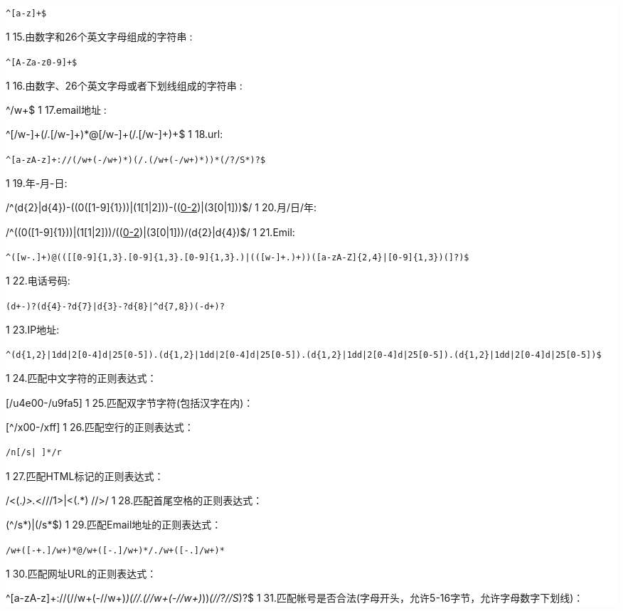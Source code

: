     ^[a-z]+$

1 15.由数字和26个英文字母组成的字符串 :

    ^[A-Za-z0-9]+$

1 16.由数字、26个英文字母或者下划线组成的字符串 :

^/w+$
1
17.email地址 :

^[/w-]+(/.[/w-]+)\*@[/w-]+(/.[/w-]+)+$
1
18.url:

    ^[a-zA-z]+://(/w+(-/w+)*)(/.(/w+(-/w+)*))*(/?/S*)?$

1 19.年-月-日:

/^(d{2}|d{4})-((0([1-9]{1}))|(1[1|2]))-(([0-2]([1-9]{1}))|(3[0|1]))$/
1 20.月/日/年:

/^((0([1-9]{1}))|(1[1|2]))/(([0-2]([1-9]{1}))|(3[0|1]))/(d{2}|d{4})$/
1
21.Emil:

    ^([w-.]+)@(([[0-9]{1,3}.[0-9]{1,3}.[0-9]{1,3}.)|(([w-]+.)+))([a-zA-Z]{2,4}|[0-9]{1,3})(]?)$

1 22.电话号码:

    (d+-)?(d{4}-?d{7}|d{3}-?d{8}|^d{7,8})(-d+)?

1
23.IP地址:

    ^(d{1,2}|1dd|2[0-4]d|25[0-5]).(d{1,2}|1dd|2[0-4]d|25[0-5]).(d{1,2}|1dd|2[0-4]d|25[0-5]).(d{1,2}|1dd|2[0-4]d|25[0-5])$

1 24.匹配中文字符的正则表达式：

[/u4e00-/u9fa5]
1 25.匹配双字节字符(包括汉字在内)：

[^/x00-/xff]
1 26.匹配空行的正则表达式：

    /n[/s| ]*/r

1 27.匹配HTML标记的正则表达式：

/<(._)>._<///1>|<(.\*) //>/
1 28.匹配首尾空格的正则表达式：

(^/s*)|(/s*$)
1 29.匹配Email地址的正则表达式：

    /w+([-+.]/w+)*@/w+([-.]/w+)*/./w+([-.]/w+)*

1 30.匹配网址URL的正则表达式：

^[a-zA-z]+://(//w+(-//w+)_)(//.(//w+(-//w+)_))_(//?//S_)?$
1 31.匹配帐号是否合法(字母开头，允许5-16字节，允许字母数字下划线)：

